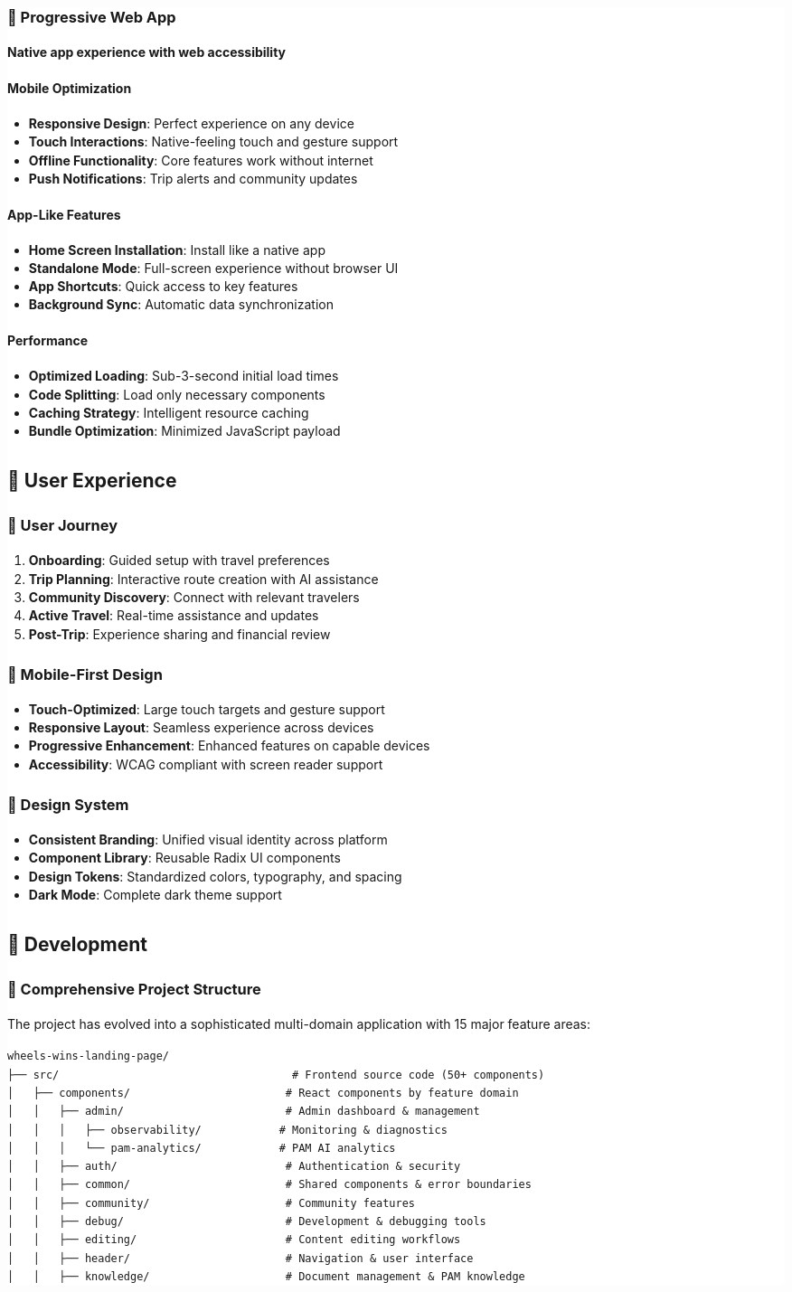 ### 📱 Progressive Web App
**Native app experience with web accessibility**

#### Mobile Optimization
- **Responsive Design**: Perfect experience on any device
- **Touch Interactions**: Native-feeling touch and gesture support
- **Offline Functionality**: Core features work without internet
- **Push Notifications**: Trip alerts and community updates

#### App-Like Features
- **Home Screen Installation**: Install like a native app
- **Standalone Mode**: Full-screen experience without browser UI
- **App Shortcuts**: Quick access to key features
- **Background Sync**: Automatic data synchronization

#### Performance
- **Optimized Loading**: Sub-3-second initial load times
- **Code Splitting**: Load only necessary components
- **Caching Strategy**: Intelligent resource caching
- **Bundle Optimization**: Minimized JavaScript payload

## 🎯 User Experience

### 🚀 User Journey
1. **Onboarding**: Guided setup with travel preferences
2. **Trip Planning**: Interactive route creation with AI assistance
3. **Community Discovery**: Connect with relevant travelers
4. **Active Travel**: Real-time assistance and updates
5. **Post-Trip**: Experience sharing and financial review

### 📱 Mobile-First Design
- **Touch-Optimized**: Large touch targets and gesture support
- **Responsive Layout**: Seamless experience across devices
- **Progressive Enhancement**: Enhanced features on capable devices
- **Accessibility**: WCAG compliant with screen reader support

### 🎨 Design System
- **Consistent Branding**: Unified visual identity across platform
- **Component Library**: Reusable Radix UI components
- **Design Tokens**: Standardized colors, typography, and spacing
- **Dark Mode**: Complete dark theme support

## 🔧 Development

### 📁 Comprehensive Project Structure

The project has evolved into a sophisticated multi-domain application with 15 major feature areas:

```
wheels-wins-landing-page/
├── src/                                    # Frontend source code (50+ components)
│   ├── components/                        # React components by feature domain
│   │   ├── admin/                         # Admin dashboard & management
│   │   │   ├── observability/            # Monitoring & diagnostics
│   │   │   └── pam-analytics/            # PAM AI analytics
│   │   ├── auth/                          # Authentication & security
│   │   ├── common/                        # Shared components & error boundaries
│   │   ├── community/                     # Community features
│   │   ├── debug/                         # Development & debugging tools
│   │   ├── editing/                       # Content editing workflows
│   │   ├── header/                        # Navigation & user interface
│   │   ├── knowledge/                     # Document management & PAM knowledge
```